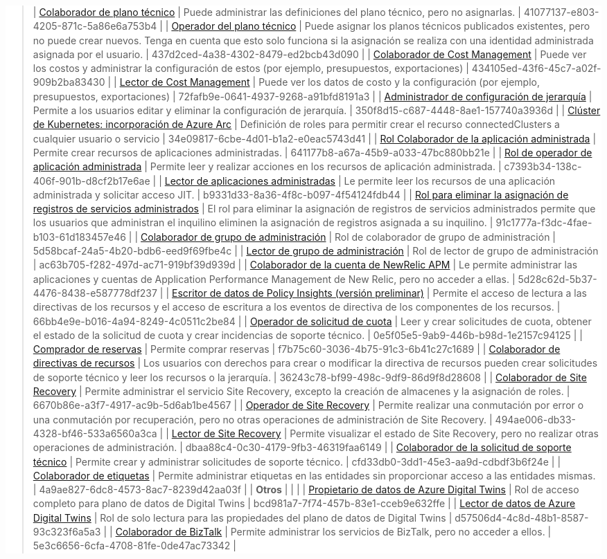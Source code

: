 > | [Colaborador de plano técnico](#blueprint-contributor) | Puede administrar las definiciones del plano técnico, pero no asignarlas. | 41077137-e803-4205-871c-5a86e6a753b4 |
> | [Operador del plano técnico](#blueprint-operator) | Puede asignar los planos técnicos publicados existentes, pero no puede crear nuevos. Tenga en cuenta que esto solo funciona si la asignación se realiza con una identidad administrada asignada por el usuario. | 437d2ced-4a38-4302-8479-ed2bcb43d090 |
> | [Colaborador de Cost Management](#cost-management-contributor) | Puede ver los costos y administrar la configuración de estos (por ejemplo, presupuestos, exportaciones) | 434105ed-43f6-45c7-a02f-909b2ba83430 |
> | [Lector de Cost Management](#cost-management-reader) | Puede ver los datos de costo y la configuración (por ejemplo, presupuestos, exportaciones) | 72fafb9e-0641-4937-9268-a91bfd8191a3 |
> | [Administrador de configuración de jerarquía](#hierarchy-settings-administrator) | Permite a los usuarios editar y eliminar la configuración de jerarquía. | 350f8d15-c687-4448-8ae1-157740a3936d |
> | [Clúster de Kubernetes: incorporación de Azure Arc](#kubernetes-cluster---azure-arc-onboarding) | Definición de roles para permitir crear el recurso connectedClusters a cualquier usuario o servicio | 34e09817-6cbe-4d01-b1a2-e0eac5743d41 |
> | [Rol Colaborador de la aplicación administrada](#managed-application-contributor-role) | Permite crear recursos de aplicaciones administradas. | 641177b8-a67a-45b9-a033-47bc880bb21e |
> | [Rol de operador de aplicación administrada](#managed-application-operator-role) | Permite leer y realizar acciones en los recursos de aplicación administrada. | c7393b34-138c-406f-901b-d8cf2b17e6ae |
> | [Lector de aplicaciones administradas](#managed-applications-reader) | Le permite leer los recursos de una aplicación administrada y solicitar acceso JIT. | b9331d33-8a36-4f8c-b097-4f54124fdb44 |
> | [Rol para eliminar la asignación de registros de servicios administrados](#managed-services-registration-assignment-delete-role) | El rol para eliminar la asignación de registros de servicios administrados permite que los usuarios que administran el inquilino eliminen la asignación de registros asignada a su inquilino. | 91c1777a-f3dc-4fae-b103-61d183457e46 |
> | [Colaborador de grupo de administración](#management-group-contributor) | Rol de colaborador de grupo de administración | 5d58bcaf-24a5-4b20-bdb6-eed9f69fbe4c |
> | [Lector de grupo de administración](#management-group-reader) | Rol de lector de grupo de administración | ac63b705-f282-497d-ac71-919bf39d939d |
> | [Colaborador de la cuenta de NewRelic APM](#new-relic-apm-account-contributor) | Le permite administrar las aplicaciones y cuentas de Application Performance Management de New Relic, pero no acceder a ellas. | 5d28c62d-5b37-4476-8438-e587778df237 |
> | [Escritor de datos de Policy Insights (versión preliminar)](#policy-insights-data-writer-preview) | Permite el acceso de lectura a las directivas de los recursos y el acceso de escritura a los eventos de directiva de los componentes de los recursos. | 66bb4e9e-b016-4a94-8249-4c0511c2be84 |
> | [Operador de solicitud de cuota](#quota-request-operator) | Leer y crear solicitudes de cuota, obtener el estado de la solicitud de cuota y crear incidencias de soporte técnico. | 0e5f05e5-9ab9-446b-b98d-1e2157c94125 |
> | [Comprador de reservas](#reservation-purchaser) | Permite comprar reservas | f7b75c60-3036-4b75-91c3-6b41c27c1689 |
> | [Colaborador de directivas de recursos](#resource-policy-contributor) | Los usuarios con derechos para crear o modificar la directiva de recursos pueden crear solicitudes de soporte técnico y leer los recursos o la jerarquía. | 36243c78-bf99-498c-9df9-86d9f8d28608 |
> | [Colaborador de Site Recovery](#site-recovery-contributor) | Permite administrar el servicio Site Recovery, excepto la creación de almacenes y la asignación de roles. | 6670b86e-a3f7-4917-ac9b-5d6ab1be4567 |
> | [Operador de Site Recovery](#site-recovery-operator) | Permite realizar una conmutación por error o una conmutación por recuperación, pero no otras operaciones de administración de Site Recovery. | 494ae006-db33-4328-bf46-533a6560a3ca |
> | [Lector de Site Recovery](#site-recovery-reader) | Permite visualizar el estado de Site Recovery, pero no realizar otras operaciones de administración. | dbaa88c4-0c30-4179-9fb3-46319faa6149 |
> | [Colaborador de la solicitud de soporte técnico](#support-request-contributor) | Permite crear y administrar solicitudes de soporte técnico. | cfd33db0-3dd1-45e3-aa9d-cdbdf3b6f24e |
> | [Colaborador de etiquetas](#tag-contributor) | Permite administrar etiquetas en las entidades sin proporcionar acceso a las entidades mismas. | 4a9ae827-6dc8-4573-8ac7-8239d42aa03f |
> | **Otros** |  |  |
> | [Propietario de datos de Azure Digital Twins](#azure-digital-twins-data-owner) | Rol de acceso completo para plano de datos de Digital Twins | bcd981a7-7f74-457b-83e1-cceb9e632ffe |
> | [Lector de datos de Azure Digital Twins](#azure-digital-twins-data-reader) | Rol de solo lectura para las propiedades del plano de datos de Digital Twins | d57506d4-4c8d-48b1-8587-93c323f6a5a3 |
> | [Colaborador de BizTalk](#biztalk-contributor) | Permite administrar los servicios de BizTalk, pero no acceder a ellos. | 5e3c6656-6cfa-4708-81fe-0de47ac73342 |